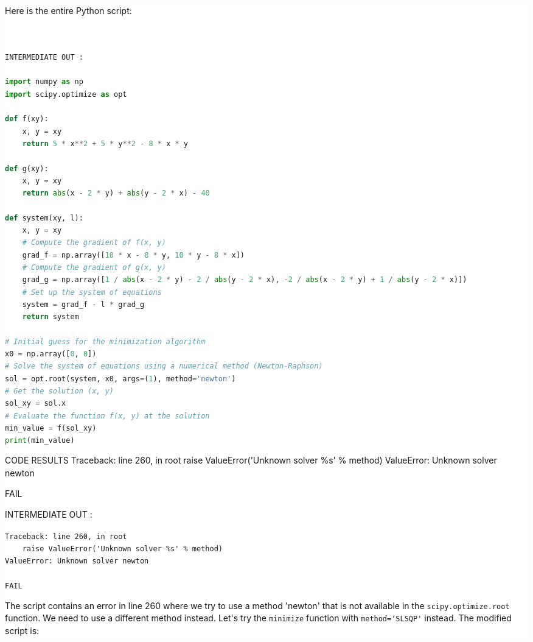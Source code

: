Here is the entire Python script:

```python


INTERMEDIATE OUT :

import numpy as np
import scipy.optimize as opt

def f(xy):
    x, y = xy
    return 5 * x**2 + 5 * y**2 - 8 * x * y

def g(xy):
    x, y = xy
    return abs(x - 2 * y) + abs(y - 2 * x) - 40

def system(xy, l):
    x, y = xy
    # Compute the gradient of f(x, y)
    grad_f = np.array([10 * x - 8 * y, 10 * y - 8 * x])
    # Compute the gradient of g(x, y)
    grad_g = np.array([1 / abs(x - 2 * y) - 2 / abs(y - 2 * x), -2 / abs(x - 2 * y) + 1 / abs(y - 2 * x)])
    # Set up the system of equations
    system = grad_f - l * grad_g
    return system

# Initial guess for the minimization algorithm
x0 = np.array([0, 0])
# Solve the system of equations using a numerical method (Newton-Raphson)
sol = opt.root(system, x0, args=(1), method='newton')
# Get the solution (x, y)
sol_xy = sol.x
# Evaluate the function f(x, y) at the solution
min_value = f(sol_xy)
print(min_value)
```

CODE RESULTS Traceback: line 260, in root
    raise ValueError('Unknown solver %s' % method)
ValueError: Unknown solver newton

FAIL


INTERMEDIATE OUT :
```output
Traceback: line 260, in root
    raise ValueError('Unknown solver %s' % method)
ValueError: Unknown solver newton

FAIL

```
The script contains an error in line 260 where we try to use a method 'newton' that is not available in the `scipy.optimize.root` function. We need to use a different method instead. Let's try the `minimize` function with `method='SLSQP'` instead. The modified script is:
